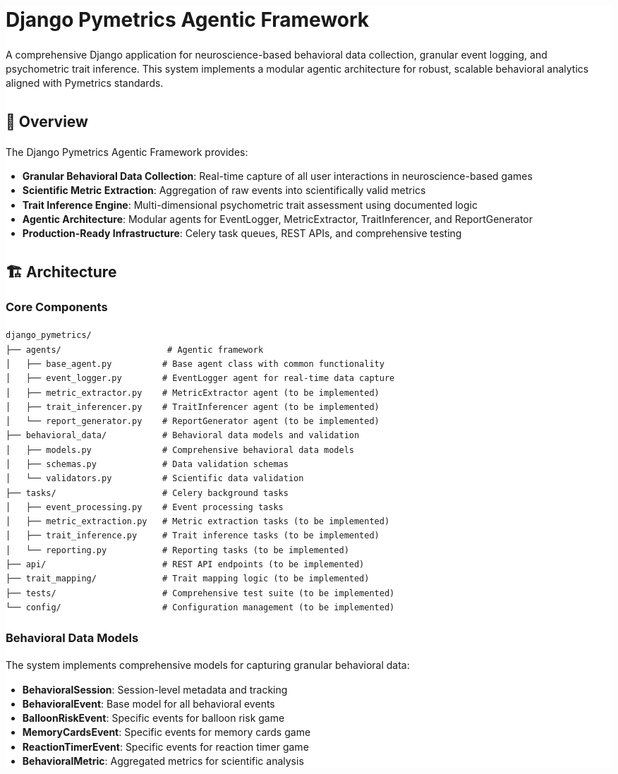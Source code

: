 # Django Pymetrics Agentic Framework

A comprehensive Django application for neuroscience-based behavioral data collection, granular event logging, and psychometric trait inference. This system implements a modular agentic architecture for robust, scalable behavioral analytics aligned with Pymetrics standards.

## 🎯 Overview

The Django Pymetrics Agentic Framework provides:

- **Granular Behavioral Data Collection**: Real-time capture of all user interactions in neuroscience-based games
- **Scientific Metric Extraction**: Aggregation of raw events into scientifically valid metrics
- **Trait Inference Engine**: Multi-dimensional psychometric trait assessment using documented logic
- **Agentic Architecture**: Modular agents for EventLogger, MetricExtractor, TraitInferencer, and ReportGenerator
- **Production-Ready Infrastructure**: Celery task queues, REST APIs, and comprehensive testing

## 🏗️ Architecture

### Core Components

```
django_pymetrics/
├── agents/                     # Agentic framework
│   ├── base_agent.py          # Base agent class with common functionality
│   ├── event_logger.py        # EventLogger agent for real-time data capture
│   ├── metric_extractor.py    # MetricExtractor agent (to be implemented)
│   ├── trait_inferencer.py    # TraitInferencer agent (to be implemented)
│   └── report_generator.py    # ReportGenerator agent (to be implemented)
├── behavioral_data/           # Behavioral data models and validation
│   ├── models.py              # Comprehensive behavioral data models
│   ├── schemas.py             # Data validation schemas
│   └── validators.py          # Scientific data validation
├── tasks/                     # Celery background tasks
│   ├── event_processing.py    # Event processing tasks
│   ├── metric_extraction.py   # Metric extraction tasks (to be implemented)
│   ├── trait_inference.py     # Trait inference tasks (to be implemented)
│   └── reporting.py           # Reporting tasks (to be implemented)
├── api/                       # REST API endpoints (to be implemented)
├── trait_mapping/             # Trait mapping logic (to be implemented)
├── tests/                     # Comprehensive test suite (to be implemented)
└── config/                    # Configuration management (to be implemented)
```

### Behavioral Data Models

The system implements comprehensive models for capturing granular behavioral data:

- **BehavioralSession**: Session-level metadata and tracking
- **BehavioralEvent**: Base model for all behavioral events
- **BalloonRiskEvent**: Specific events for balloon risk game
- **MemoryCardsEvent**: Specific events for memory cards game
- **ReactionTimerEvent**: Specific events for reaction timer game
- **BehavioralMetric**: Aggregated metrics for scientific analysis
